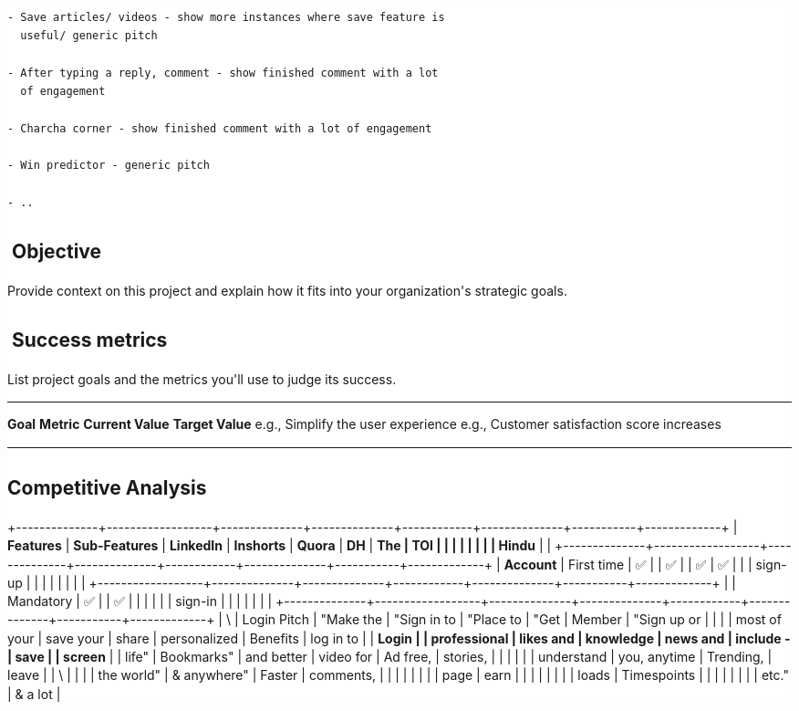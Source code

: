     - Save articles/ videos - show more instances where save feature is
      useful/ generic pitch

    - After typing a reply, comment - show finished comment with a lot
      of engagement

    - Charcha corner - show finished comment with a lot of engagement

    - Win predictor - generic pitch

    - ..

##  Objective

Provide context on this project and explain how it fits into your
organization\'s strategic goals.

##  Success metrics

List project goals and the metrics you\'ll use to judge its success.

  ------------------------------------ --------------------------------------------- ------------------- ------------------
  **Goal**                             **Metric**                                    **Current Value**   **Target Value**
  e.g., Simplify the user experience   e.g., Customer satisfaction score increases                       
                                                                                                         
  ------------------------------------ --------------------------------------------- ------------------- ------------------

## Competitive Analysis

+--------------+------------------+--------------+--------------+------------+--------------+-----------+-------------+
| **Features** | **Sub-Features** | **LinkedIn** | **Inshorts** | **Quora**  | **DH**       | **The     | **TOI**     |
|              |                  |              |              |            |              | Hindu**   |             |
+--------------+------------------+--------------+--------------+------------+--------------+-----------+-------------+
| **Account**  | First time       | ✅           |              | ✅         |              | ✅        | ✅          |
|              | sign-up          |              |              |            |              |           |             |
|              +------------------+--------------+--------------+------------+--------------+-----------+-------------+
|              | Mandatory        | ✅           |              | ✅         |              |           |             |
|              | sign-in          |              |              |            |              |           |             |
+--------------+------------------+--------------+--------------+------------+--------------+-----------+-------------+
| \            | Login Pitch      | "Make the    | "Sign in to  | "Place to  | "Get         | Member    | "Sign up or |
|              |                  | most of your | save your    | share      | personalized | Benefits  | log in to   |
| **Login      |                  | professional | likes and    | knowledge  | news and     | include - | save        |
| screen**     |                  | life"        | Bookmarks"   | and better | video for    | Ad free,  | stories,    |
|              |                  |              |              | understand | you, anytime | Trending, | leave       |
| \            |                  |              |              | the world" | & anywhere"  | Faster    | comments,   |
|              |                  |              |              |            |              | page      | earn        |
|              |                  |              |              |            |              | loads     | Timespoints |
|              |                  |              |              |            |              | etc."     | & a lot     |